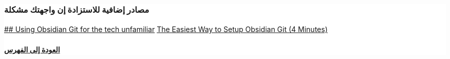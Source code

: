 ### مصادر إضافية للاستزادة إن واجهتك مشكلة

[## Using Obsidian Git for the tech unfamiliar](https://github.com/gitobsidiantutorial/obsidian-git-tut-windows/blob/main/README.md)
[The Easiest Way to Setup Obsidian Git (4 Minutes)](https://www.youtube.com/watch?v=5YZz38U20ws)


[<h4 style="text-align: left;">العودة إلى الفهرس</h4>](README.md)
